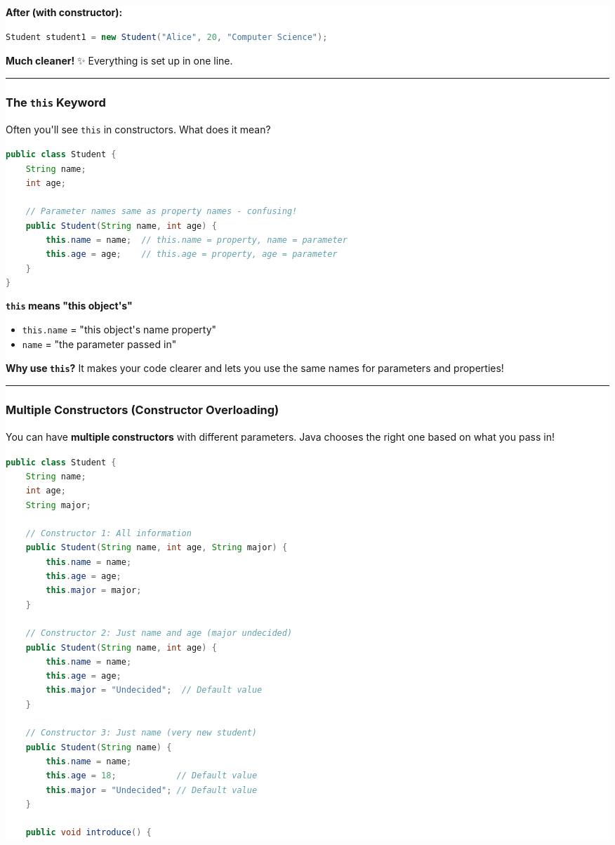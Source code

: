 **After (with constructor):**
```java
Student student1 = new Student("Alice", 20, "Computer Science");
```

**Much cleaner!** ✨ Everything is set up in one line.

---

### The `this` Keyword

Often you'll see `this` in constructors. What does it mean?

```java
public class Student {
    String name;
    int age;
    
    // Parameter names same as property names - confusing!
    public Student(String name, int age) {
        this.name = name;  // this.name = property, name = parameter
        this.age = age;    // this.age = property, age = parameter
    }
}
```

**`this` means "this object's"**
- `this.name` = "this object's name property"
- `name` = "the parameter passed in"

**Why use `this`?**
It makes your code clearer and lets you use the same names for parameters and properties!

---

### Multiple Constructors (Constructor Overloading)

You can have **multiple constructors** with different parameters. Java chooses the right one based on what you pass in!

```java
public class Student {
    String name;
    int age;
    String major;
    
    // Constructor 1: All information
    public Student(String name, int age, String major) {
        this.name = name;
        this.age = age;
        this.major = major;
    }
    
    // Constructor 2: Just name and age (major undecided)
    public Student(String name, int age) {
        this.name = name;
        this.age = age;
        this.major = "Undecided";  // Default value
    }
    
    // Constructor 3: Just name (very new student)
    public Student(String name) {
        this.name = name;
        this.age = 18;            // Default value
        this.major = "Undecided"; // Default value
    }
    
    public void introduce() {
```